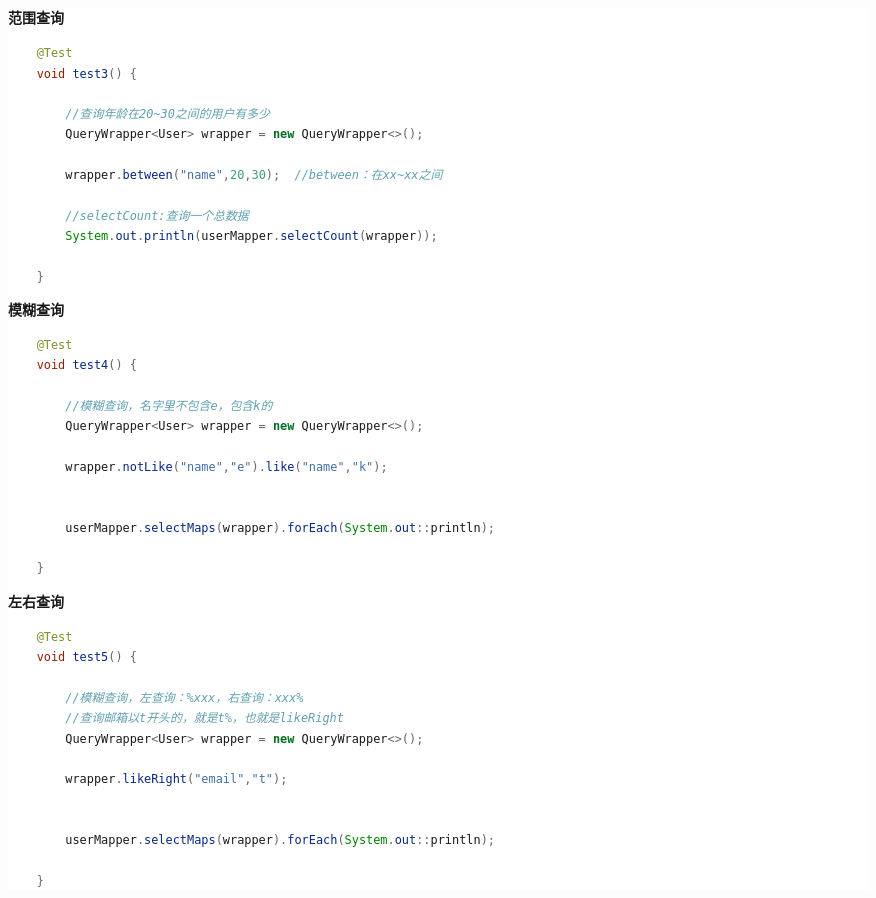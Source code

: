 

**范围查询**



```java
    @Test
    void test3() {

        //查询年龄在20~30之间的用户有多少
        QueryWrapper<User> wrapper = new QueryWrapper<>();

        wrapper.between("name",20,30);  //between：在xx~xx之间

        //selectCount:查询一个总数据
        System.out.println(userMapper.selectCount(wrapper));

    }
```



**模糊查询**



```java
    @Test
    void test4() {

        //模糊查询，名字里不包含e，包含k的
        QueryWrapper<User> wrapper = new QueryWrapper<>();

        wrapper.notLike("name","e").like("name","k");


        userMapper.selectMaps(wrapper).forEach(System.out::println);

    }
```



**左右查询**



```java
    @Test
    void test5() {

        //模糊查询，左查询：%xxx，右查询：xxx%
        //查询邮箱以t开头的，就是t%，也就是likeRight
        QueryWrapper<User> wrapper = new QueryWrapper<>();

        wrapper.likeRight("email","t");


        userMapper.selectMaps(wrapper).forEach(System.out::println);

    }
```
